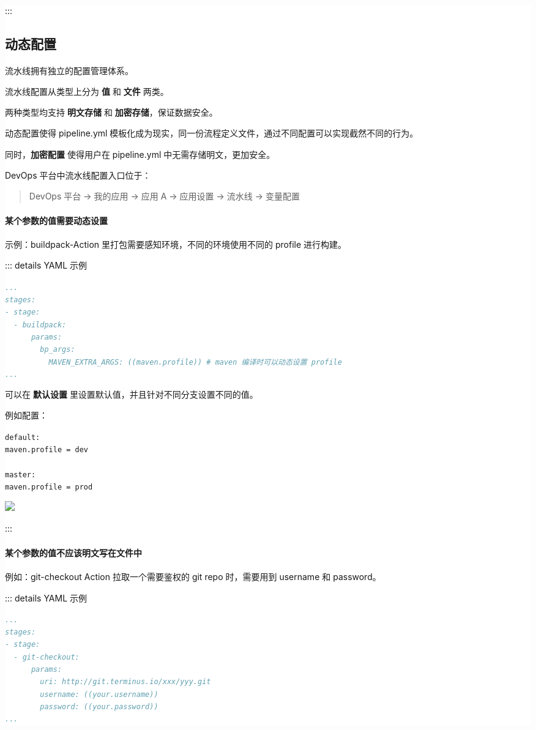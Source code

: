 :::

## 动态配置

流水线拥有独立的配置管理体系。

流水线配置从类型上分为 **值** 和 **文件** 两类。

两种类型均支持 **明文存储** 和 **加密存储**，保证数据安全。

动态配置使得 pipeline.yml 模板化成为现实，同一份流程定义文件，通过不同配置可以实现截然不同的行为。

同时，**加密配置** 使得用户在 pipeline.yml 中无需存储明文，更加安全。

DevOps 平台中流水线配置入口位于：

> DevOps 平台 -> 我的应用 -> 应用 A -> 应用设置 -> 流水线 -> 变量配置

#### 某个参数的值需要动态设置

示例：buildpack-Action 里打包需要感知环境，不同的环境使用不同的 profile 进行构建。

::: details YAML 示例

``` yaml
...
stages:
- stage:
  - buildpack:
      params:
        bp_args:
          MAVEN_EXTRA_ARGS: ((maven.profile)) # maven 编译时可以动态设置 profile
...
```

可以在 **默认设置** 里设置默认值，并且针对不同分支设置不同的值。

例如配置：

``` config
default:
maven.profile = dev

master:
maven.profile = prod
```

![](https://terminus-paas.oss-cn-hangzhou.aliyuncs.com/paas-doc/2021/08/23/97e81d9b-744d-461e-8e9c-73e2f3e70639.png)

:::

#### 某个参数的值不应该明文写在文件中

例如：git-checkout Action 拉取一个需要鉴权的 git repo 时，需要用到 username 和 password。

::: details YAML 示例

``` yaml
...
stages:
- stage:
  - git-checkout:
      params:
        uri: http://git.terminus.io/xxx/yyy.git
        username: ((your.username))
        password: ((your.password))
...
```

